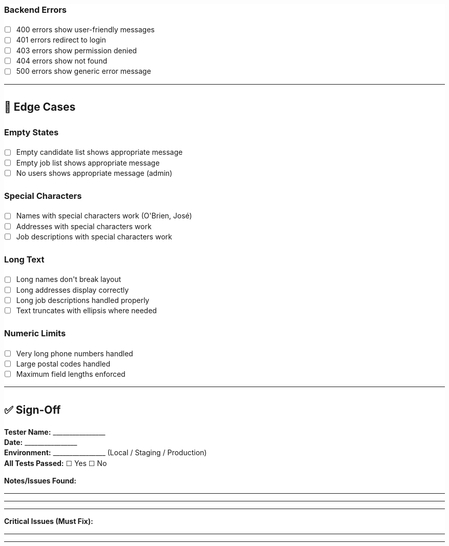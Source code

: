 ### Backend Errors
- [ ] 400 errors show user-friendly messages
- [ ] 401 errors redirect to login
- [ ] 403 errors show permission denied
- [ ] 404 errors show not found
- [ ] 500 errors show generic error message

---

## 🎯 Edge Cases

### Empty States
- [ ] Empty candidate list shows appropriate message
- [ ] Empty job list shows appropriate message
- [ ] No users shows appropriate message (admin)

### Special Characters
- [ ] Names with special characters work (O'Brien, José)
- [ ] Addresses with special characters work
- [ ] Job descriptions with special characters work

### Long Text
- [ ] Long names don't break layout
- [ ] Long addresses display correctly
- [ ] Long job descriptions handled properly
- [ ] Text truncates with ellipsis where needed

### Numeric Limits
- [ ] Very long phone numbers handled
- [ ] Large postal codes handled
- [ ] Maximum field lengths enforced

---

## ✅ Sign-Off

**Tester Name:** ________________  
**Date:** ________________  
**Environment:** ________________ (Local / Staging / Production)  
**All Tests Passed:** ☐ Yes ☐ No  

**Notes/Issues Found:**
_______________________________________________
_______________________________________________
_______________________________________________

**Critical Issues (Must Fix):**
_______________________________________________
_______________________________________________
